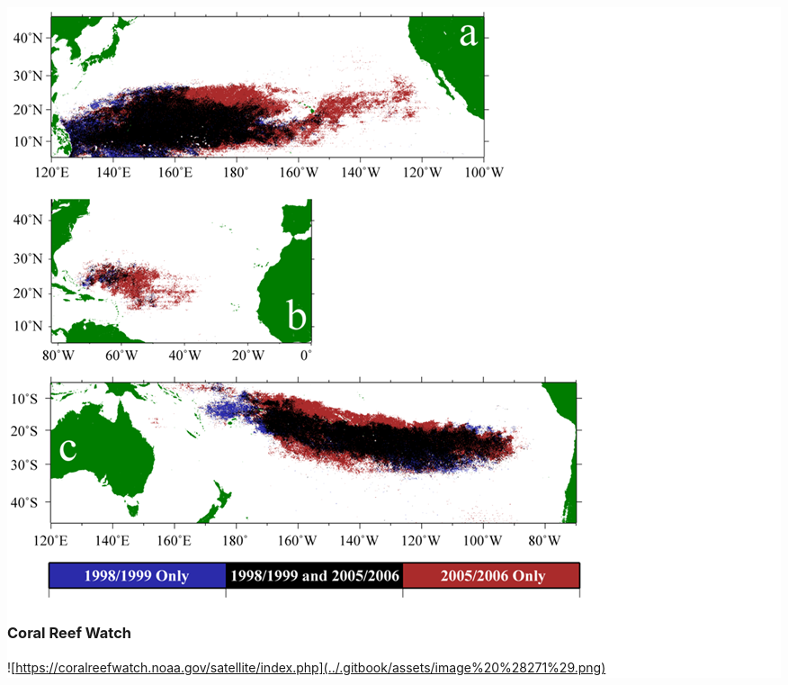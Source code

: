 ![](../.gitbook/assets/image%20%28203%29.png)

### Coral Reef Watch

![https://coralreefwatch.noaa.gov/satellite/index.php](../.gitbook/assets/image%20%28271%29.png)
